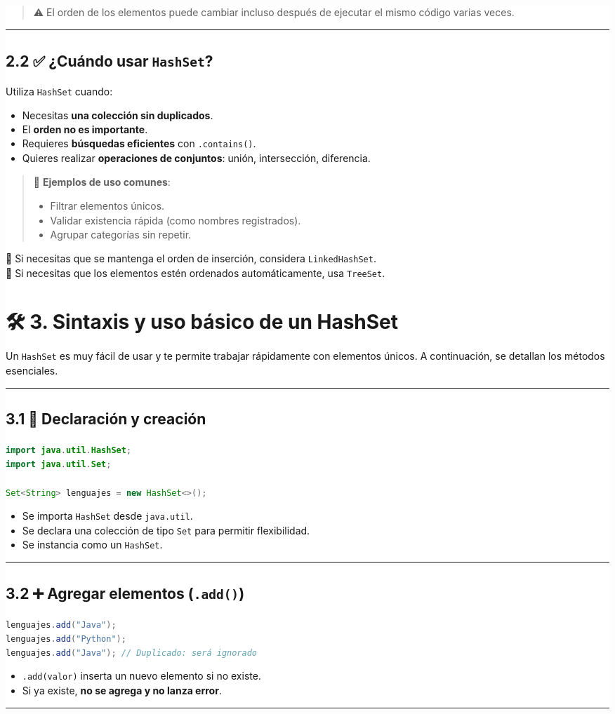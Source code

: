 > ⚠️ El orden de los elementos puede cambiar incluso después de ejecutar el mismo código varias veces.

---

## 2.2 ✅ ¿Cuándo usar `HashSet`?

Utiliza `HashSet` cuando:

- Necesitas **una colección sin duplicados**.
- El **orden no es importante**.
- Requieres **búsquedas eficientes** con `.contains()`.
- Quieres realizar **operaciones de conjuntos**: unión, intersección, diferencia.

> 🧠 **Ejemplos de uso comunes**:
> - Filtrar elementos únicos.
> - Validar existencia rápida (como nombres registrados).
> - Agrupar categorías sin repetir.

🎯 Si necesitas que se mantenga el orden de inserción, considera `LinkedHashSet`.  
🌳 Si necesitas que los elementos estén ordenados automáticamente, usa `TreeSet`.


# 🛠️ 3. Sintaxis y uso básico de un HashSet

Un `HashSet` es muy fácil de usar y te permite trabajar rápidamente con elementos únicos. A continuación, se detallan los métodos esenciales.

---

## 3.1 📝 Declaración y creación

```java
import java.util.HashSet;
import java.util.Set;

Set<String> lenguajes = new HashSet<>();
```

- Se importa `HashSet` desde `java.util`.
- Se declara una colección de tipo `Set` para permitir flexibilidad.
- Se instancia como un `HashSet`.

---

## 3.2 ➕ Agregar elementos (`.add()`)

```java
lenguajes.add("Java");
lenguajes.add("Python");
lenguajes.add("Java"); // Duplicado: será ignorado
```

- `.add(valor)` inserta un nuevo elemento si no existe.
- Si ya existe, **no se agrega y no lanza error**.

---